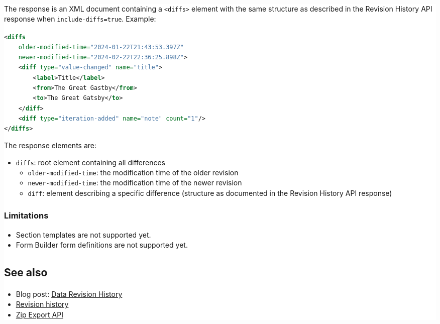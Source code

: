The response is an XML document containing a `<diffs>` element with the same structure as described in the Revision History API response when `include-diffs=true`. Example:

```xml
<diffs
    older-modified-time="2024-01-22T21:43:53.397Z"
    newer-modified-time="2024-02-22T22:36:25.898Z">
    <diff type="value-changed" name="title">
        <label>Title</label>
        <from>The Great Gastby</from>
        <to>The Great Gatsby</to>
    </diff>
    <diff type="iteration-added" name="note" count="1"/>
</diffs>
```

The response elements are:

- `diffs`: root element containing all differences
    - `older-modified-time`: the modification time of the older revision
    - `newer-modified-time`: the modification time of the newer revision
    - `diff`: element describing a specific difference (structure as documented in the Revision History API response)

### Limitations

- Section templates are not supported yet.
- Form Builder form definitions are not supported yet.

## See also

- Blog post: [Data Revision History](https://www.orbeon.com/2024/08/revision-history)
- [Revision history](/form-runner/feature/revision-history.md)
- [Zip Export API](/form-runner/api/persistence/export-zip.md)
